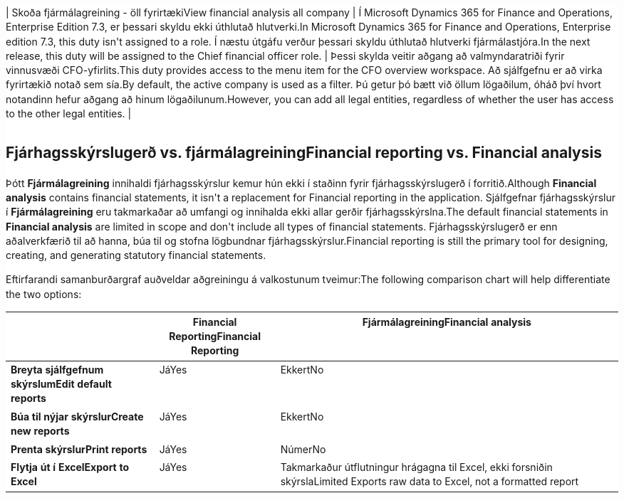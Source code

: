 | <span data-ttu-id="74a04-173">Skoða fjármálagreining - öll fyrirtæki</span><span class="sxs-lookup"><span data-stu-id="74a04-173">View financial analysis all company</span></span>   | <span data-ttu-id="74a04-174">Í Microsoft Dynamics 365 for Finance and Operations, Enterprise Edition 7.3, er þessari skyldu ekki úthlutað hlutverki.</span><span class="sxs-lookup"><span data-stu-id="74a04-174">In Microsoft Dynamics 365 for Finance and Operations, Enterprise edition 7.3, this duty isn't assigned to a role.</span></span> <span data-ttu-id="74a04-175">Í næstu útgáfu verður þessari skyldu úthlutað hlutverki fjármálastjóra.</span><span class="sxs-lookup"><span data-stu-id="74a04-175">In the next release, this duty will be assigned to the Chief financial officer role.</span></span> | <span data-ttu-id="74a04-176">Þessi skylda veitir aðgang að valmyndaratriði fyrir vinnusvæði CFO-yfirlits.</span><span class="sxs-lookup"><span data-stu-id="74a04-176">This duty provides access to the menu item for the CFO overview workspace.</span></span> <span data-ttu-id="74a04-177">Að sjálfgefnu er að virka fyrirtækið notað sem sía.</span><span class="sxs-lookup"><span data-stu-id="74a04-177">By default, the active company is used as a filter.</span></span> <span data-ttu-id="74a04-178">Þú getur þó bætt við öllum lögaðilum, óháð því hvort notandinn hefur aðgang að hinum lögaðilunum.</span><span class="sxs-lookup"><span data-stu-id="74a04-178">However, you can add all legal entities, regardless of whether the user has access to the other legal entities.</span></span> |


## <a name="financial-reporting-vs-financial-analysis"></a><span data-ttu-id="74a04-179">Fjárhagsskýrslugerð vs. fjármálagreining</span><span class="sxs-lookup"><span data-stu-id="74a04-179">Financial reporting vs. Financial analysis</span></span>
<span data-ttu-id="74a04-180">Þótt **Fjármálagreining** innihaldi fjárhagsskýrslur kemur hún ekki í staðinn fyrir fjárhagsskýrslugerð í forritið.</span><span class="sxs-lookup"><span data-stu-id="74a04-180">Although **Financial analysis** contains financial statements, it isn't a replacement for Financial reporting in the application.</span></span> <span data-ttu-id="74a04-181">Sjálfgefnar fjárhagsskýrslur í **Fjármálagreining** eru takmarkaðar að umfangi og innihalda ekki allar gerðir fjárhagsskýrslna.</span><span class="sxs-lookup"><span data-stu-id="74a04-181">The default financial statements in **Financial analysis** are limited in scope and don't include all types of financial statements.</span></span> <span data-ttu-id="74a04-182">Fjárhagsskýrslugerð er enn aðalverkfærið til að hanna, búa til og stofna lögbundnar fjárhagsskýrslur.</span><span class="sxs-lookup"><span data-stu-id="74a04-182">Financial reporting is still the primary tool for designing, creating, and generating statutory financial statements.</span></span>

<span data-ttu-id="74a04-183">Eftirfarandi samanburðargraf auðveldar aðgreiningu á valkostunum tveimur:</span><span class="sxs-lookup"><span data-stu-id="74a04-183">The following comparison chart will help differentiate the two options:</span></span>


|                                                          | <span data-ttu-id="74a04-184">Financial Reporting</span><span class="sxs-lookup"><span data-stu-id="74a04-184">Financial Reporting</span></span>                                               | <span data-ttu-id="74a04-185">Fjármálagreining</span><span class="sxs-lookup"><span data-stu-id="74a04-185">Financial analysis</span></span> |
|----------------------------------------------------------|-------------------------------------------------------------------|--------------------|
| <span data-ttu-id="74a04-186">**Breyta sjálfgefnum skýrslum**</span><span class="sxs-lookup"><span data-stu-id="74a04-186">**Edit default reports**</span></span>                                 | <span data-ttu-id="74a04-187">Já</span><span class="sxs-lookup"><span data-stu-id="74a04-187">Yes</span></span>                                                               | <span data-ttu-id="74a04-188">Ekkert</span><span class="sxs-lookup"><span data-stu-id="74a04-188">No</span></span> |
| <span data-ttu-id="74a04-189">**Búa til nýjar skýrslur**</span><span class="sxs-lookup"><span data-stu-id="74a04-189">**Create new reports**</span></span>                                   | <span data-ttu-id="74a04-190">Já</span><span class="sxs-lookup"><span data-stu-id="74a04-190">Yes</span></span>                                                               | <span data-ttu-id="74a04-191">Ekkert</span><span class="sxs-lookup"><span data-stu-id="74a04-191">No</span></span> |
| <span data-ttu-id="74a04-192">**Prenta skýrslur**</span><span class="sxs-lookup"><span data-stu-id="74a04-192">**Print reports**</span></span>                                        | <span data-ttu-id="74a04-193">Já</span><span class="sxs-lookup"><span data-stu-id="74a04-193">Yes</span></span>                                                               | <span data-ttu-id="74a04-194">Númer</span><span class="sxs-lookup"><span data-stu-id="74a04-194">No</span></span> |
| <span data-ttu-id="74a04-195">**Flytja út í Excel**</span><span class="sxs-lookup"><span data-stu-id="74a04-195">**Export to Excel**</span></span>                                      | <span data-ttu-id="74a04-196">Já</span><span class="sxs-lookup"><span data-stu-id="74a04-196">Yes</span></span>                                                               | <span data-ttu-id="74a04-197">Takmarkaður útflutningur hrágagna til Excel, ekki forsniðin skýrsla</span><span class="sxs-lookup"><span data-stu-id="74a04-197">Limited Exports raw data to Excel, not a formatted report</span></span> |